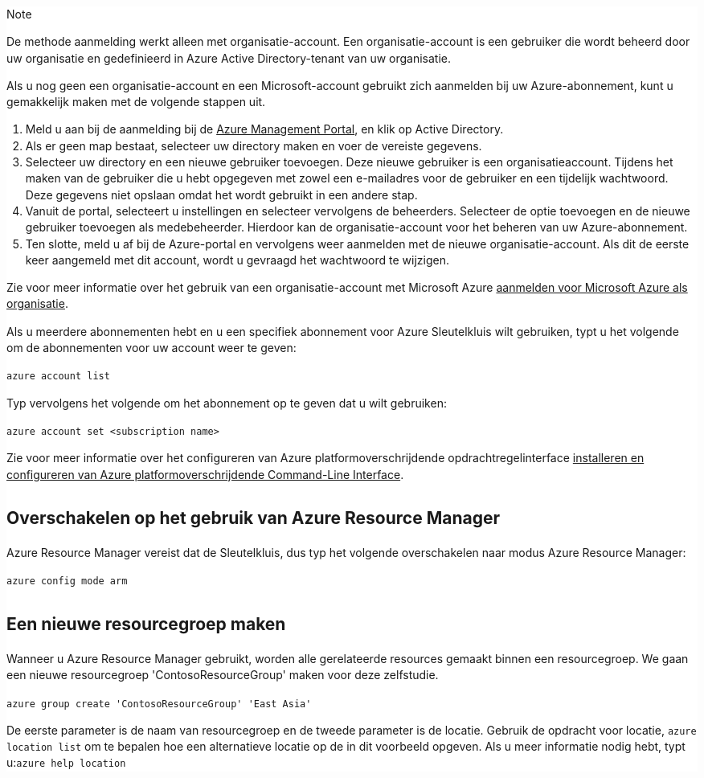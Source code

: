 > [!NOTE]
> De methode aanmelding werkt alleen met organisatie-account. Een organisatie-account is een gebruiker die wordt beheerd door uw organisatie en gedefinieerd in Azure Active Directory-tenant van uw organisatie.
> 
> 

Als u nog geen een organisatie-account en een Microsoft-account gebruikt zich aanmelden bij uw Azure-abonnement, kunt u gemakkelijk maken met de volgende stappen uit.

1. Meld u aan bij de aanmelding bij de [Azure Management Portal](https://manage.windowsazure.com/), en klik op Active Directory.
2. Als er geen map bestaat, selecteer uw directory maken en voer de vereiste gegevens.
3. Selecteer uw directory en een nieuwe gebruiker toevoegen. Deze nieuwe gebruiker is een organisatieaccount. Tijdens het maken van de gebruiker die u hebt opgegeven met zowel een e-mailadres voor de gebruiker en een tijdelijk wachtwoord. Deze gegevens niet opslaan omdat het wordt gebruikt in een andere stap.
4. Vanuit de portal, selecteert u instellingen en selecteer vervolgens de beheerders. Selecteer de optie toevoegen en de nieuwe gebruiker toevoegen als medebeheerder. Hierdoor kan de organisatie-account voor het beheren van uw Azure-abonnement.
5. Ten slotte, meld u af bij de Azure-portal en vervolgens weer aanmelden met de nieuwe organisatie-account. Als dit de eerste keer aangemeld met dit account, wordt u gevraagd het wachtwoord te wijzigen.

Zie voor meer informatie over het gebruik van een organisatie-account met Microsoft Azure [aanmelden voor Microsoft Azure als organisatie](../active-directory/sign-up-organization.md).

Als u meerdere abonnementen hebt en u een specifiek abonnement voor Azure Sleutelkluis wilt gebruiken, typt u het volgende om de abonnementen voor uw account weer te geven:

    azure account list

Typ vervolgens het volgende om het abonnement op te geven dat u wilt gebruiken:

    azure account set <subscription name>

Zie voor meer informatie over het configureren van Azure platformoverschrijdende opdrachtregelinterface [installeren en configureren van Azure platformoverschrijdende Command-Line Interface](../cli-install-nodejs.md).

## <a name="switch-to-using-azure-resource-manager"></a>Overschakelen op het gebruik van Azure Resource Manager
Azure Resource Manager vereist dat de Sleutelkluis, dus typ het volgende overschakelen naar modus Azure Resource Manager:

    azure config mode arm

## <a name="create-a-new-resource-group"></a>Een nieuwe resourcegroep maken
Wanneer u Azure Resource Manager gebruikt, worden alle gerelateerde resources gemaakt binnen een resourcegroep. We gaan een nieuwe resourcegroep 'ContosoResourceGroup' maken voor deze zelfstudie.

    azure group create 'ContosoResourceGroup' 'East Asia'

De eerste parameter is de naam van resourcegroep en de tweede parameter is de locatie. Gebruik de opdracht voor locatie, `azure location list` om te bepalen hoe een alternatieve locatie op de in dit voorbeeld opgeven. Als u meer informatie nodig hebt, typt u:`azure help location`
